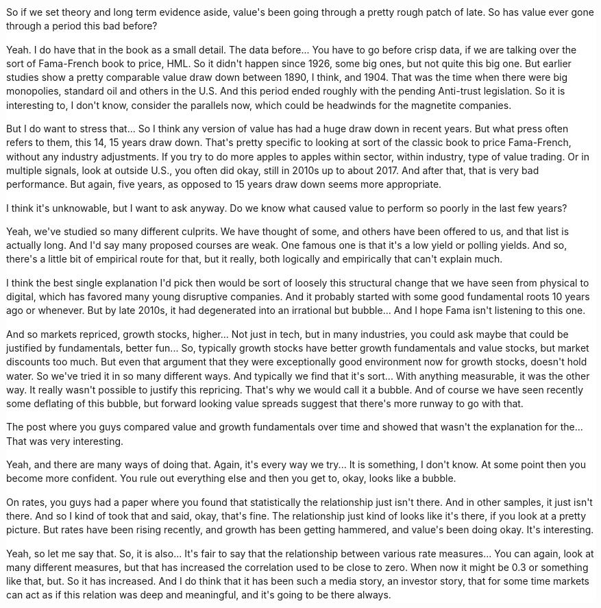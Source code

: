 So if we set theory and long term evidence aside, value's been going through a pretty rough patch of late. So has value ever gone through a period this bad before?

Yeah. I do have that in the book as a small detail. The data before... You have to go before crisp data, if we are talking over the sort of Fama-French book to price, HML. So it didn't happen since 1926, some big ones, but not quite this big one. But earlier studies show a pretty comparable value draw down between 1890, I think, and 1904. That was the time when there were big monopolies, standard oil and others in the U.S. And this period ended roughly with the pending Anti-trust legislation. So it is interesting to, I don't know, consider the parallels now, which could be headwinds for the magnetite companies.

But I do want to stress that... So I think any version of value has had a huge draw down in recent years. But what press often refers to them, this 14, 15 years draw down. That's pretty specific to looking at sort of the classic book to price Fama-French, without any industry adjustments. If you try to do more apples to apples within sector, within industry, type of value trading. Or in multiple signals, look at outside U.S., you often did okay, still in 2010s up to about 2017. And after that, that is very bad performance. But again, five years, as opposed to 15 years draw down seems more appropriate.

I think it's unknowable, but I want to ask anyway. Do we know what caused value to perform so poorly in the last few years?

Yeah, we've studied so many different culprits. We have thought of some, and others have been offered to us, and that list is actually long. And I'd say many proposed courses are weak. One famous one is that it's a low yield or polling yields. And so, there's a little bit of empirical route for that, but it really, both logically and empirically that can't explain much.

I think the best single explanation I'd pick then would be sort of loosely this structural change that we have seen from physical to digital, which has favored many young disruptive companies. And it probably started with some good fundamental roots 10 years ago or whenever. But by late 2010s, it had degenerated into an irrational but bubble... And I hope Fama isn't listening to this one.

And so markets repriced, growth stocks, higher... Not just in tech, but in many industries, you could ask maybe that could be justified by fundamentals, better fun... So, typically growth stocks have better growth fundamentals and value stocks, but market discounts too much. But even that argument that they were exceptionally good environment now for growth stocks, doesn't hold water. So we've tried it in so many different ways. And typically we find that it's sort... With anything measurable, it was the other way. It really wasn't possible to justify this repricing. That's why we would call it a bubble. And of course we have seen recently some deflating of this bubble, but forward looking value spreads suggest that there's more runway to go with that.

The post where you guys compared value and growth fundamentals over time and showed that wasn't the explanation for the... That was very interesting.

Yeah, and there are many ways of doing that. Again, it's every way we try... It is something, I don't know. At some point then you become more confident. You rule out everything else and then you get to, okay, looks like a bubble.

On rates, you guys had a paper where you found that statistically the relationship just isn't there. And in other samples, it just isn't there. And so I kind of took that and said, okay, that's fine. The relationship just kind of looks like it's there, if you look at a pretty picture. But rates have been rising recently, and growth has been getting hammered, and value's been doing okay. It's interesting.

Yeah, so let me say that. So, it is also... It's fair to say that the relationship between various rate measures... You can again, look at many different measures, but that has increased the correlation used to be close to zero. When now it might be 0.3 or something like that, but. So it has increased. And I do think that it has been such a media story, an investor story, that for some time markets can act as if this relation was deep and meaningful, and it's going to be there always.
